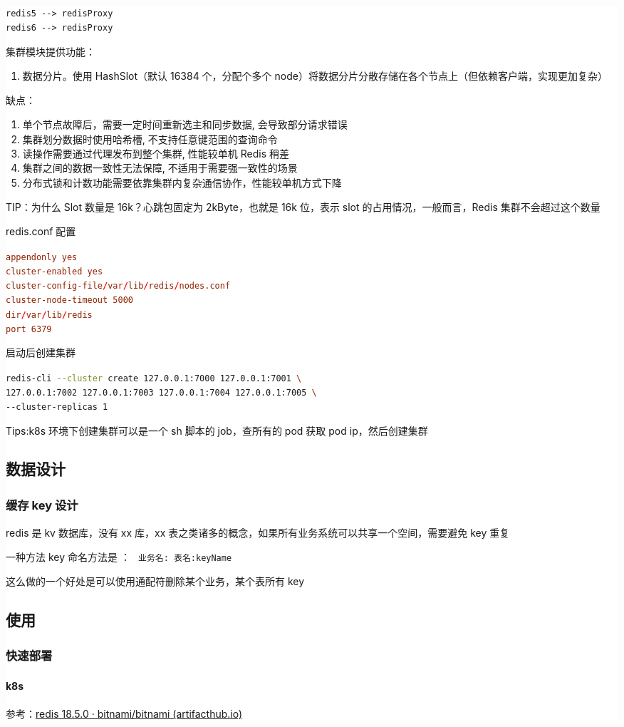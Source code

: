 ```mermaid
redis5 --> redisProxy
redis6 --> redisProxy
```

集群模块提供功能：

1. 数据分片。使用 HashSlot（默认 16384 个，分配个多个 node）将数据分片分散存储在各个节点上（但依赖客户端，实现更加复杂）

缺点：

1. 单个节点故障后，需要一定时间重新选主和同步数据, 会导致部分请求错误
2. 集群划分数据时使用哈希槽, 不支持任意键范围的查询命令
3. 读操作需要通过代理发布到整个集群, 性能较单机 Redis 稍差
4. 集群之间的数据一致性无法保障, 不适用于需要强一致性的场景
5. 分布式锁和计数功能需要依靠集群内复杂通信协作，性能较单机方式下降

TIP：为什么 Slot 数量是 16k？心跳包固定为 2kByte，也就是 16k 位，表示 slot 的占用情况，一般而言，Redis 集群不会超过这个数量

redis.conf 配置

```conf
appendonly yes
cluster-enabled yes
cluster-config-file/var/lib/redis/nodes.conf
cluster-node-timeout 5000
dir/var/lib/redis
port 6379
```

启动后创建集群

```sh
redis-cli --cluster create 127.0.0.1:7000 127.0.0.1:7001 \
127.0.0.1:7002 127.0.0.1:7003 127.0.0.1:7004 127.0.0.1:7005 \
--cluster-replicas 1
```

Tips:k8s 环境下创建集群可以是一个 sh 脚本的 job，查所有的 pod 获取 pod ip，然后创建集群

## 数据设计

### 缓存 key 设计

redis 是 kv 数据库，没有 xx 库，xx 表之类诸多的概念，如果所有业务系统可以共享一个空间，需要避免 key 重复

一种方法 key 命名方法是 ： ` 业务名: 表名:keyName`

这么做的一个好处是可以使用通配符删除某个业务，某个表所有 key

## 使用

### 快速部署

#### k8s

参考：[redis 18.5.0 · bitnami/bitnami (artifacthub.io)](https://artifacthub.io/packages/helm/bitnami/redis)

